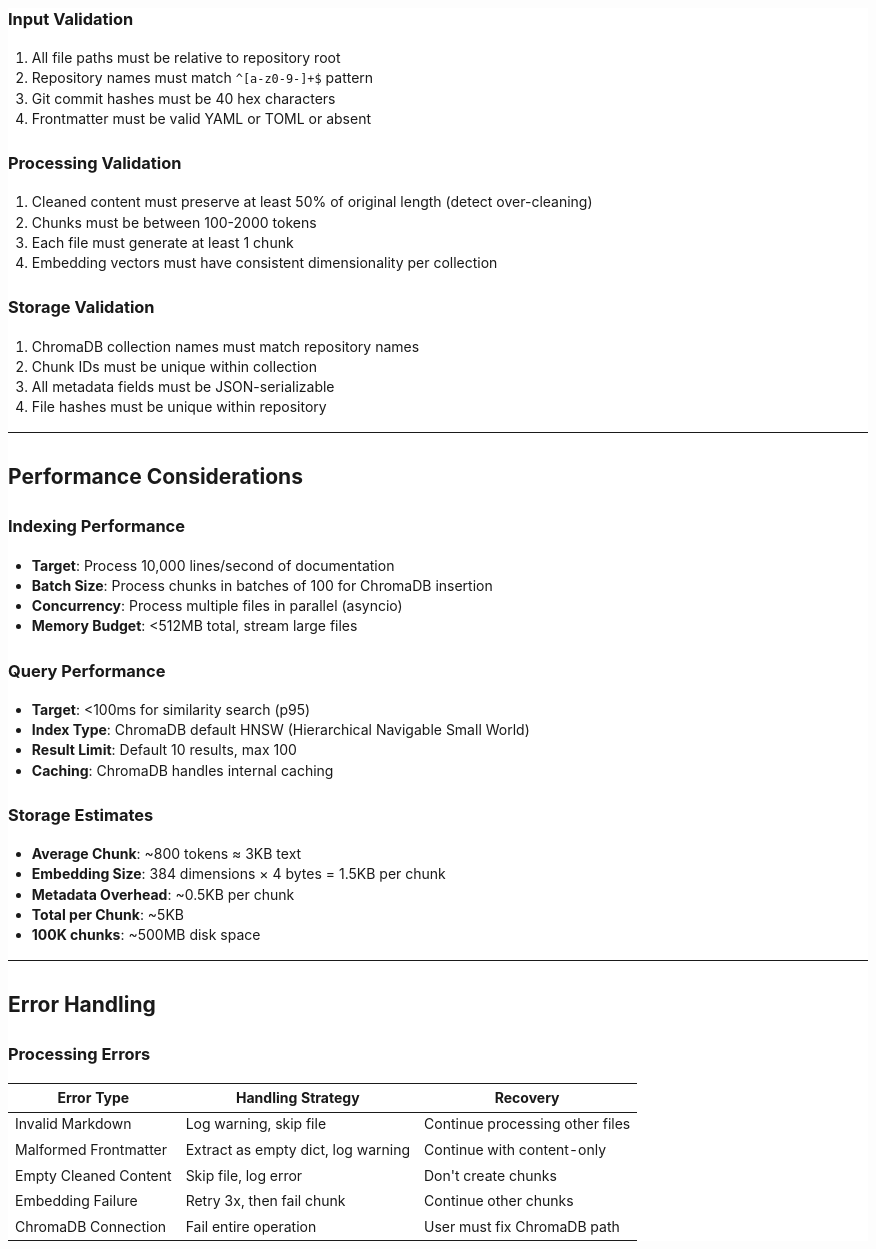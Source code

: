 ### Input Validation
1. All file paths must be relative to repository root
2. Repository names must match `^[a-z0-9-]+$` pattern
3. Git commit hashes must be 40 hex characters
4. Frontmatter must be valid YAML or TOML or absent

### Processing Validation
1. Cleaned content must preserve at least 50% of original length (detect over-cleaning)
2. Chunks must be between 100-2000 tokens
3. Each file must generate at least 1 chunk
4. Embedding vectors must have consistent dimensionality per collection

### Storage Validation
1. ChromaDB collection names must match repository names
2. Chunk IDs must be unique within collection
3. All metadata fields must be JSON-serializable
4. File hashes must be unique within repository

---

## Performance Considerations

### Indexing Performance
- **Target**: Process 10,000 lines/second of documentation
- **Batch Size**: Process chunks in batches of 100 for ChromaDB insertion
- **Concurrency**: Process multiple files in parallel (asyncio)
- **Memory Budget**: <512MB total, stream large files

### Query Performance
- **Target**: <100ms for similarity search (p95)
- **Index Type**: ChromaDB default HNSW (Hierarchical Navigable Small World)
- **Result Limit**: Default 10 results, max 100
- **Caching**: ChromaDB handles internal caching

### Storage Estimates
- **Average Chunk**: ~800 tokens ≈ 3KB text
- **Embedding Size**: 384 dimensions × 4 bytes = 1.5KB per chunk
- **Metadata Overhead**: ~0.5KB per chunk
- **Total per Chunk**: ~5KB
- **100K chunks**: ~500MB disk space

---

## Error Handling

### Processing Errors

| Error Type | Handling Strategy | Recovery |
|------------|------------------|----------|
| Invalid Markdown | Log warning, skip file | Continue processing other files |
| Malformed Frontmatter | Extract as empty dict, log warning | Continue with content-only |
| Empty Cleaned Content | Skip file, log error | Don't create chunks |
| Embedding Failure | Retry 3x, then fail chunk | Continue other chunks |
| ChromaDB Connection | Fail entire operation | User must fix ChromaDB path |
